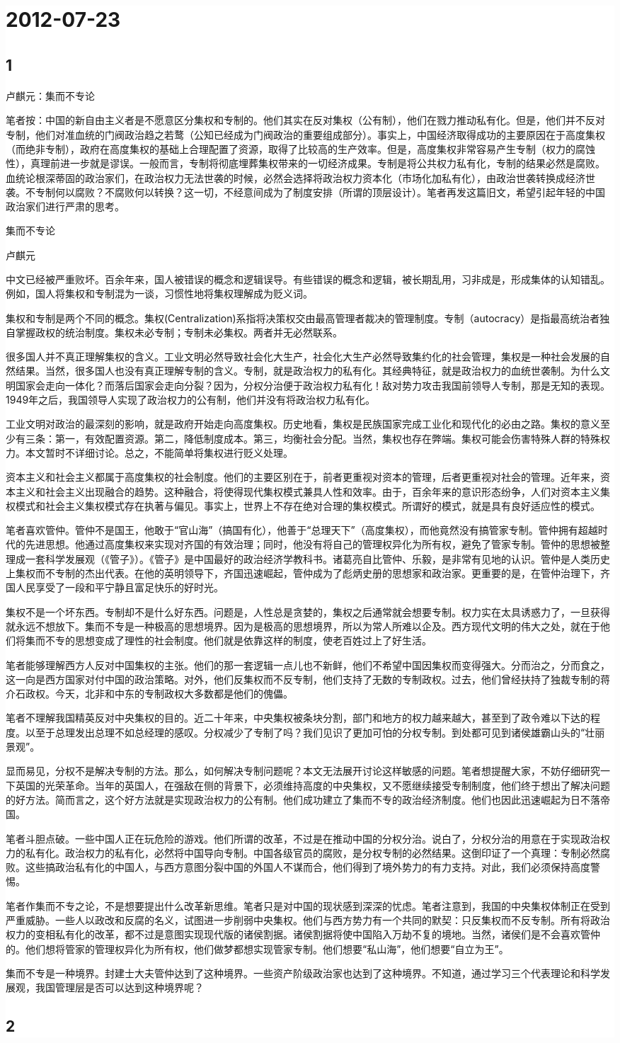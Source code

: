 # 2012-07-23

## 1

卢麒元：集而不专论

笔者按：中国的新自由主义者是不愿意区分集权和专制的。他们其实在反对集权（公有制），他们在戮力推动私有化。但是，他们并不反对专制，他们对准血统的门阀政治趋之若鹜（公知已经成为门阀政治的重要组成部分）。事实上，中国经济取得成功的主要原因在于高度集权（而绝非专制），政府在高度集权的基础上合理配置了资源，取得了比较高的生产效率。但是，高度集权非常容易产生专制（权力的腐蚀性），真理前进一步就是谬误。一般而言，专制将彻底埋葬集权带来的一切经济成果。专制是将公共权力私有化，专制的结果必然是腐败。血统论根深蒂固的政治家们，在政治权力无法世袭的时候，必然会选择将政治权力资本化（市场化加私有化），由政治世袭转换成经济世袭。不专制何以腐败？不腐败何以转换？这一切，不经意间成为了制度安排（所谓的顶层设计）。笔者再发这篇旧文，希望引起年轻的中国政治家们进行严肃的思考。

集而不专论

卢麒元

中文已经被严重败坏。百余年来，国人被错误的概念和逻辑误导。有些错误的概念和逻辑，被长期乱用，习非成是，形成集体的认知错乱。例如，国人将集权和专制混为一谈，习惯性地将集权理解成为贬义词。

集权和专制是两个不同的概念。集权(Centralization)系指将决策权交由最高管理者裁决的管理制度。专制（autocracy）是指最高统治者独自掌握政权的统治制度。集权未必专制；专制未必集权。两者并无必然联系。

很多国人并不真正理解集权的含义。工业文明必然导致社会化大生产，社会化大生产必然导致集约化的社会管理，集权是一种社会发展的自然结果。当然，很多国人也没有真正理解专制的含义。专制，就是政治权力的私有化。其经典特征，就是政治权力的血统世袭制。为什么文明国家会走向一体化？而落后国家会走向分裂？因为，分权分治便于政治权力私有化！敌对势力攻击我国前领导人专制，那是无知的表现。1949年之后，我国领导人实现了政治权力的公有制，他们并没有将政治权力私有化。

工业文明对政治的最深刻的影响，就是政府开始走向高度集权。历史地看，集权是民族国家完成工业化和现代化的必由之路。集权的意义至少有三条：第一，有效配置资源。第二，降低制度成本。第三，均衡社会分配。当然，集权也存在弊端。集权可能会伤害特殊人群的特殊权力。本文暂时不详细讨论。总之，不能简单将集权进行贬义处理。

资本主义和社会主义都属于高度集权的社会制度。他们的主要区别在于，前者更重视对资本的管理，后者更重视对社会的管理。近年来，资本主义和社会主义出现融合的趋势。这种融合，将使得现代集权模式兼具人性和效率。由于，百余年来的意识形态纷争，人们对资本主义集权模式和社会主义集权模式存在执著与偏见。事实上，世界上不存在绝对合理的集权模式。所谓好的模式，就是具有良好适应性的模式。

笔者喜欢管仲。管仲不是国王，他敢于“官山海”（搞国有化），他善于“总理天下”（高度集权），而他竟然没有搞管家专制。管仲拥有超越时代的先进思想。他通过高度集权来实现对齐国的有效治理；同时，他没有将自己的管理权异化为所有权，避免了管家专制。管仲的思想被整理成一套科学发展观（《管子》）。《管子》是中国最好的政治经济学教科书。诸葛亮自比管仲、乐毅，是非常有见地的认识。管仲是人类历史上集权而不专制的杰出代表。在他的英明领导下，齐国迅速崛起，管仲成为了彪炳史册的思想家和政治家。更重要的是，在管仲治理下，齐国人民享受了一段和平宁静且富足快乐的好时光。

集权不是一个坏东西。专制却不是什么好东西。问题是，人性总是贪婪的，集权之后通常就会想要专制。权力实在太具诱惑力了，一旦获得就永远不想放下。集而不专是一种极高的思想境界。因为是极高的思想境界，所以为常人所难以企及。西方现代文明的伟大之处，就在于他们将集而不专的思想变成了理性的社会制度。他们就是依靠这样的制度，使老百姓过上了好生活。

笔者能够理解西方人反对中国集权的主张。他们的那一套逻辑一点儿也不新鲜，他们不希望中国因集权而变得强大。分而治之，分而食之，这一向是西方国家对付中国的政治策略。对外，他们反集权而不反专制，他们支持了无数的专制政权。过去，他们曾经扶持了独裁专制的蒋介石政权。今天，北非和中东的专制政权大多数都是他们的傀儡。

笔者不理解我国精英反对中央集权的目的。近二十年来，中央集权被条块分割，部门和地方的权力越来越大，甚至到了政令难以下达的程度。以至于总理发出总理不如总经理的感叹。分权减少了专制了吗？我们见识了更加可怕的分权专制。到处都可见到诸侯雄霸山头的“壮丽景观”。

显而易见，分权不是解决专制的方法。那么，如何解决专制问题呢？本文无法展开讨论这样敏感的问题。笔者想提醒大家，不妨仔细研究一下英国的光荣革命。当年的英国人，在强敌在侧的背景下，必须维持高度的中央集权，又不愿继续接受专制制度，他们终于想出了解决问题的好方法。简而言之，这个好方法就是实现政治权力的公有制。他们成功建立了集而不专的政治经济制度。他们也因此迅速崛起为日不落帝国。

笔者斗胆点破。一些中国人正在玩危险的游戏。他们所谓的改革，不过是在推动中国的分权分治。说白了，分权分治的用意在于实现政治权力的私有化。政治权力的私有化，必然将中国导向专制。中国各级官员的腐败，是分权专制的必然结果。这倒印证了一个真理：专制必然腐败。这些搞政治私有化的中国人，与西方意图分裂中国的外国人不谋而合，他们得到了境外势力的有力支持。对此，我们必须保持高度警惕。

笔者作集而不专之论，不是想要提出什么改革新思维。笔者只是对中国的现状感到深深的忧虑。笔者注意到，我国的中央集权体制正在受到严重威胁。一些人以政改和反腐的名义，试图进一步削弱中央集权。他们与西方势力有一个共同的默契：只反集权而不反专制。所有将政治权力的变相私有化的改革，都不过是意图实现现代版的诸侯割据。诸侯割据将使中国陷入万劫不复的境地。当然，诸侯们是不会喜欢管仲的。他们想将管家的管理权异化为所有权，他们做梦都想实现管家专制。他们想要“私山海”，他们想要“自立为王”。

集而不专是一种境界。封建士大夫管仲达到了这种境界。一些资产阶级政治家也达到了这种境界。不知道，通过学习三个代表理论和科学发展观，我国管理层是否可以达到这种境界呢？

## 2
